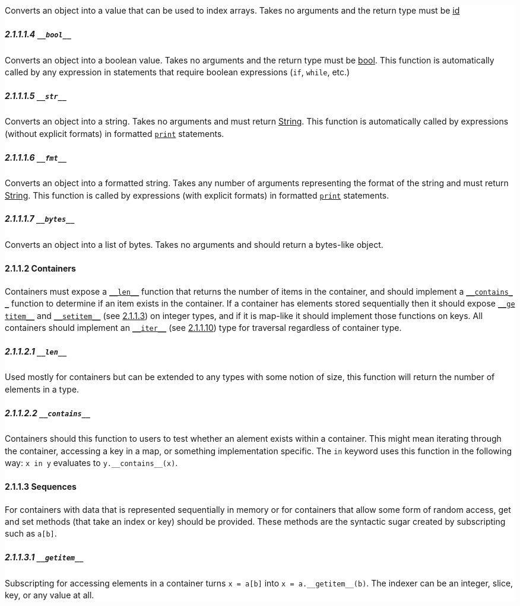 Converts an object into a value that can be used to index arrays. Takes no arguments and the return type must be [id](#bi_id)

##### 2.1.1.1.4 `__bool__` <a name="__bool__"></a>

Converts an object into a boolean value. Takes no arguments and the return type must be [bool](#bi_bool). This function is automatically called by any expression in statements that require boolean expressions (`if`, `while`, etc.)

##### 2.1.1.1.5 `__str__` <a name="__str__"></a>

Converts an object into a string. Takes no arguments and must return [String](#bi_string). This function is automatically called by expressions (without explicit formats) in formatted [`print`](bf_print) statements.

##### 2.1.1.1.6 `__fmt__` <a name="__fmt__"></a>

Converts an object into a formatted string. Takes any number of arguments representing the format of the string and must return [String](#bi_string). This function is called by expressions (with explicit formats) in formatted [`print`](#bf_print) statements.

##### 2.1.1.1.7 `__bytes__` <a name="__bytes__"></a>

Converts an object into a list of bytes. Takes no arguments and should return a bytes-like object.

#### 2.1.1.2 Containers <a name="containers"></a>

Containers must expose a [`__len__`](#__len__) function that returns the number of items in the container, and should implement a [`__contains__`](#__contains__) function to determine if an item exists in the container. If a container has elements stored sequentially then it should expose [`__getitem__`](#__getitem__) and [`__setitem__`](#__setitem__) (see [2.1.1.3](#containers)) on integer types, and if it is map-like it should implement those functions on keys. All containers should implement an [`__iter__`](#__iter__) (see [2.1.1.10](#iterable)) type for traversal regardless of container type.

##### 2.1.1.2.1 `__len__` <a name="__len__"></a>

Used mostly for containers but can be extended to any types with some notion of size, this function will return the number of elements in a type.

##### 2.1.1.2.2 `__contains__` <a name="__contains__"></a>

Containers should this function to users to test whether an alement exists within a container. This might mean iterating through the container, accessing a key in a map, or something implementation specific. The `in` keyword uses this function in the following way: `x in y` evaluates to `y.__contains__(x)`.

#### 2.1.1.3 Sequences <a name="sequences"></a>

For containers with data that is represented sequentially in memory or for containers that allow some form of random access, get and set methods (that take an index or key) should be provided. These methods are the syntactic sugar created by subscripting such as `a[b]`.

##### 2.1.1.3.1 `__getitem__` <a name="__getitem__"></a>

Subscripting for accessing elements in a container turns `x = a[b]` into `x = a.__getitem__(b)`. The indexer can be an integer, slice, key, or any value at all.
